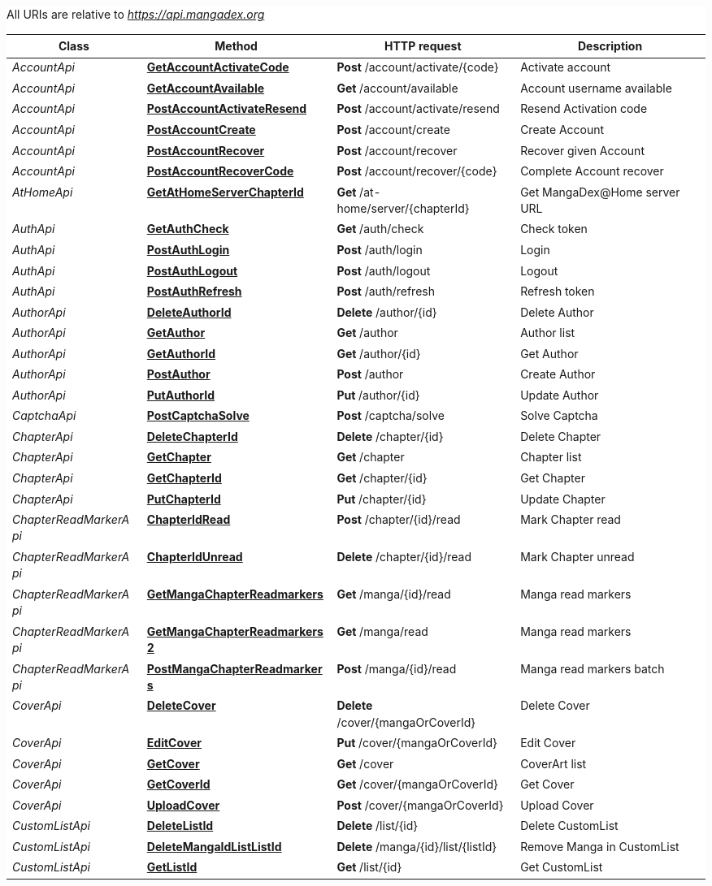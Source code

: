 All URIs are relative to *https://api.mangadex.org*

Class | Method | HTTP request | Description
------------ | ------------- | ------------- | -------------
*AccountApi* | [**GetAccountActivateCode**](docs/AccountApi.md#getaccountactivatecode) | **Post** /account/activate/{code} | Activate account
*AccountApi* | [**GetAccountAvailable**](docs/AccountApi.md#getaccountavailable) | **Get** /account/available | Account username available
*AccountApi* | [**PostAccountActivateResend**](docs/AccountApi.md#postaccountactivateresend) | **Post** /account/activate/resend | Resend Activation code
*AccountApi* | [**PostAccountCreate**](docs/AccountApi.md#postaccountcreate) | **Post** /account/create | Create Account
*AccountApi* | [**PostAccountRecover**](docs/AccountApi.md#postaccountrecover) | **Post** /account/recover | Recover given Account
*AccountApi* | [**PostAccountRecoverCode**](docs/AccountApi.md#postaccountrecovercode) | **Post** /account/recover/{code} | Complete Account recover
*AtHomeApi* | [**GetAtHomeServerChapterId**](docs/AtHomeApi.md#getathomeserverchapterid) | **Get** /at-home/server/{chapterId} | Get MangaDex@Home server URL
*AuthApi* | [**GetAuthCheck**](docs/AuthApi.md#getauthcheck) | **Get** /auth/check | Check token
*AuthApi* | [**PostAuthLogin**](docs/AuthApi.md#postauthlogin) | **Post** /auth/login | Login
*AuthApi* | [**PostAuthLogout**](docs/AuthApi.md#postauthlogout) | **Post** /auth/logout | Logout
*AuthApi* | [**PostAuthRefresh**](docs/AuthApi.md#postauthrefresh) | **Post** /auth/refresh | Refresh token
*AuthorApi* | [**DeleteAuthorId**](docs/AuthorApi.md#deleteauthorid) | **Delete** /author/{id} | Delete Author
*AuthorApi* | [**GetAuthor**](docs/AuthorApi.md#getauthor) | **Get** /author | Author list
*AuthorApi* | [**GetAuthorId**](docs/AuthorApi.md#getauthorid) | **Get** /author/{id} | Get Author
*AuthorApi* | [**PostAuthor**](docs/AuthorApi.md#postauthor) | **Post** /author | Create Author
*AuthorApi* | [**PutAuthorId**](docs/AuthorApi.md#putauthorid) | **Put** /author/{id} | Update Author
*CaptchaApi* | [**PostCaptchaSolve**](docs/CaptchaApi.md#postcaptchasolve) | **Post** /captcha/solve | Solve Captcha
*ChapterApi* | [**DeleteChapterId**](docs/ChapterApi.md#deletechapterid) | **Delete** /chapter/{id} | Delete Chapter
*ChapterApi* | [**GetChapter**](docs/ChapterApi.md#getchapter) | **Get** /chapter | Chapter list
*ChapterApi* | [**GetChapterId**](docs/ChapterApi.md#getchapterid) | **Get** /chapter/{id} | Get Chapter
*ChapterApi* | [**PutChapterId**](docs/ChapterApi.md#putchapterid) | **Put** /chapter/{id} | Update Chapter
*ChapterReadMarkerApi* | [**ChapterIdRead**](docs/ChapterReadMarkerApi.md#chapteridread) | **Post** /chapter/{id}/read | Mark Chapter read
*ChapterReadMarkerApi* | [**ChapterIdUnread**](docs/ChapterReadMarkerApi.md#chapteridunread) | **Delete** /chapter/{id}/read | Mark Chapter unread
*ChapterReadMarkerApi* | [**GetMangaChapterReadmarkers**](docs/ChapterReadMarkerApi.md#getmangachapterreadmarkers) | **Get** /manga/{id}/read | Manga read markers
*ChapterReadMarkerApi* | [**GetMangaChapterReadmarkers2**](docs/ChapterReadMarkerApi.md#getmangachapterreadmarkers2) | **Get** /manga/read | Manga read markers
*ChapterReadMarkerApi* | [**PostMangaChapterReadmarkers**](docs/ChapterReadMarkerApi.md#postmangachapterreadmarkers) | **Post** /manga/{id}/read | Manga read markers batch
*CoverApi* | [**DeleteCover**](docs/CoverApi.md#deletecover) | **Delete** /cover/{mangaOrCoverId} | Delete Cover
*CoverApi* | [**EditCover**](docs/CoverApi.md#editcover) | **Put** /cover/{mangaOrCoverId} | Edit Cover
*CoverApi* | [**GetCover**](docs/CoverApi.md#getcover) | **Get** /cover | CoverArt list
*CoverApi* | [**GetCoverId**](docs/CoverApi.md#getcoverid) | **Get** /cover/{mangaOrCoverId} | Get Cover
*CoverApi* | [**UploadCover**](docs/CoverApi.md#uploadcover) | **Post** /cover/{mangaOrCoverId} | Upload Cover
*CustomListApi* | [**DeleteListId**](docs/CustomListApi.md#deletelistid) | **Delete** /list/{id} | Delete CustomList
*CustomListApi* | [**DeleteMangaIdListListId**](docs/CustomListApi.md#deletemangaidlistlistid) | **Delete** /manga/{id}/list/{listId} | Remove Manga in CustomList
*CustomListApi* | [**GetListId**](docs/CustomListApi.md#getlistid) | **Get** /list/{id} | Get CustomList